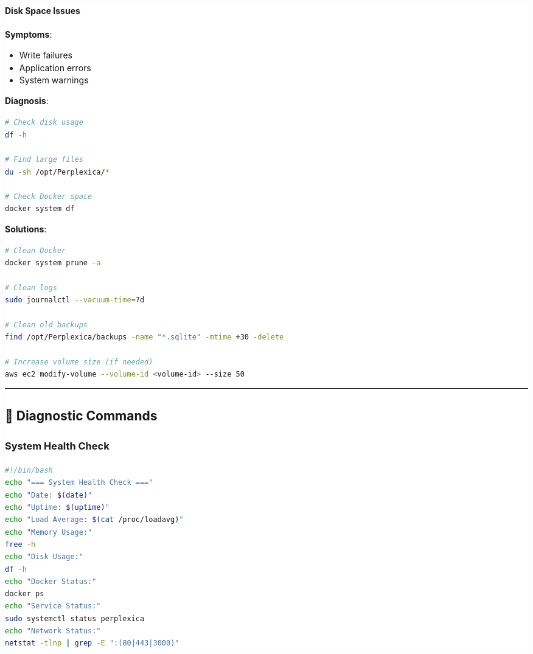
#### Disk Space Issues
**Symptoms**:
- Write failures
- Application errors
- System warnings

**Diagnosis**:
```bash
# Check disk usage
df -h

# Find large files
du -sh /opt/Perplexica/*

# Check Docker space
docker system df
```

**Solutions**:
```bash
# Clean Docker
docker system prune -a

# Clean logs
sudo journalctl --vacuum-time=7d

# Clean old backups
find /opt/Perplexica/backups -name "*.sqlite" -mtime +30 -delete

# Increase volume size (if needed)
aws ec2 modify-volume --volume-id <volume-id> --size 50
```

---

## 🔧 Diagnostic Commands

### System Health Check
```bash
#!/bin/bash
echo "=== System Health Check ==="
echo "Date: $(date)"
echo "Uptime: $(uptime)"
echo "Load Average: $(cat /proc/loadavg)"
echo "Memory Usage:"
free -h
echo "Disk Usage:"
df -h
echo "Docker Status:"
docker ps
echo "Service Status:"
sudo systemctl status perplexica
echo "Network Status:"
netstat -tlnp | grep -E ":(80|443|3000)"
```
